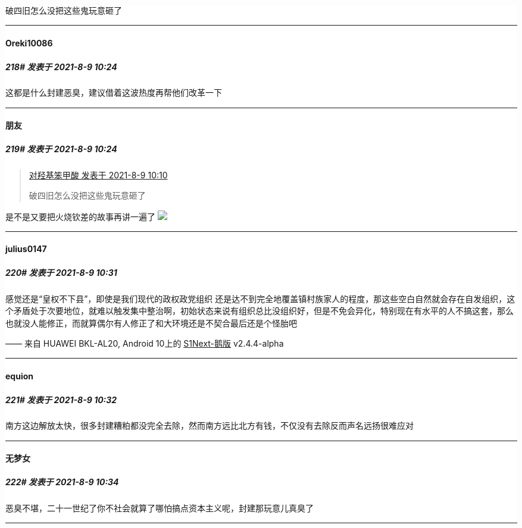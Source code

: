 
破四旧怎么没把这些鬼玩意砸了


*****

####  Oreki10086  
##### 218#       发表于 2021-8-9 10:24


这都是什么封建恶臭，建议借着这波热度再帮他们改革一下


*****

####  朋友  
##### 219#       发表于 2021-8-9 10:24


<blockquote><a href="httphttps://bbs.saraba1st.com/2b/forum.php?mod=redirect&amp;goto=findpost&amp;pid=52299586&amp;ptid=2019733" target="_blank">对羟基笨甲酸 发表于 2021-8-9 10:10</a>

破四旧怎么没把这些鬼玩意砸了</blockquote>
是不是又要把火烧钦差的故事再讲一遍了 <img src="https://static.saraba1st.com/image/smiley/face2017/012.png" referrerpolicy="no-referrer">


*****

####  julius0147  
##### 220#       发表于 2021-8-9 10:31


感觉还是“皇权不下县”，即使是我们现代的政权政党组织 还是达不到完全地覆盖镇村族家人的程度，那这些空白自然就会存在自发组织，这个矛盾处于次要地位，就难以触发集中整治啊，初始状态来说有组织总比没组织好，但是不免会异化，特别现在有水平的人不搞这套，那么也就没人能修正，而就算偶尔有人修正了和大环境还是不契合最后还是个怪胎吧

—— 来自 HUAWEI BKL-AL20, Android 10上的 [S1Next-鹅版](https://github.com/ykrank/S1-Next/releases) v2.4.4-alpha


*****

####  equion  
##### 221#       发表于 2021-8-9 10:32


南方这边解放太快，很多封建糟粕都没完全去除，然而南方远比北方有钱，不仅没有去除反而声名远扬很难应对


                                          

*****

####  无梦女  
##### 222#       发表于 2021-8-9 10:34


恶臭不堪，二十一世纪了你不社会就算了哪怕搞点资本主义呢，封建那玩意儿真臭了


*****
